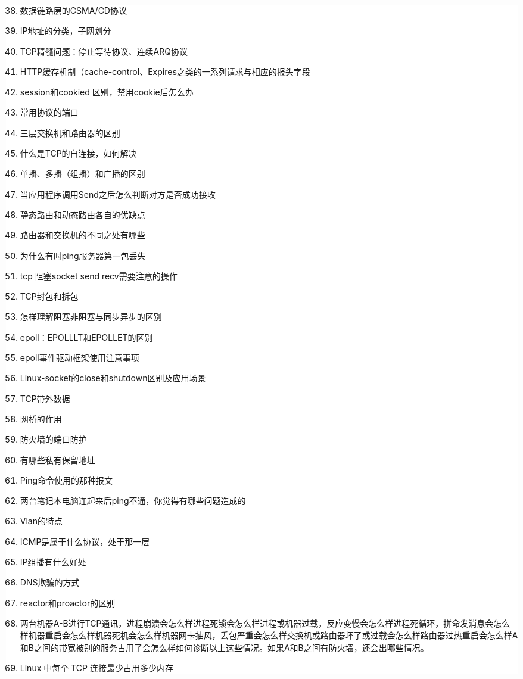 38. 数据链路层的CSMA/CD协议

39. IP地址的分类，子网划分

40. TCP精髓问题：停止等待协议、连续ARQ协议

41. HTTP缓存机制（cache-control、Expires之类的一系列请求与相应的报头字段

42. session和cookied 区别，禁用cookie后怎么办

43. 常用协议的端口

44. 三层交换机和路由器的区别

45. 什么是TCP的自连接，如何解决

46. 单播、多播（组播）和广播的区别

47. 当应用程序调用Send之后怎么判断对方是否成功接收

48. 静态路由和动态路由各自的优缺点

49. 路由器和交换机的不同之处有哪些

50. 为什么有时ping服务器第一包丢失

51. tcp 阻塞socket send recv需要注意的操作

52. TCP封包和拆包

53. 怎样理解阻塞非阻塞与同步异步的区别

54. epoll：EPOLLLT和EPOLLET的区别

55. epoll事件驱动框架使用注意事项

56. Linux-socket的close和shutdown区别及应用场景

57. TCP带外数据

58. 网桥的作用

59. 防火墙的端口防护

60. 有哪些私有保留地址

61. Ping命令使用的那种报文

62. 两台笔记本电脑连起来后ping不通，你觉得有哪些问题造成的

63. Vlan的特点

64. ICMP是属于什么协议，处于那一层

65. IP组播有什么好处

66. DNS欺骗的方式

67. reactor和proactor的区别

68. 两台机器A-B进行TCP通讯，进程崩溃会怎么样进程死锁会怎么样进程或机器过载，反应变慢会怎么样进程死循环，拼命发消息会怎么样机器重启会怎么样机器死机会怎么样机器网卡抽风，丢包严重会怎么样交换机或路由器坏了或过载会怎么样路由器过热重启会怎么样A和B之间的带宽被别的服务占用了会怎么样如何诊断以上这些情况。如果A和B之间有防火墙，还会出哪些情况。

69. Linux 中每个 TCP 连接最少占用多少内存
